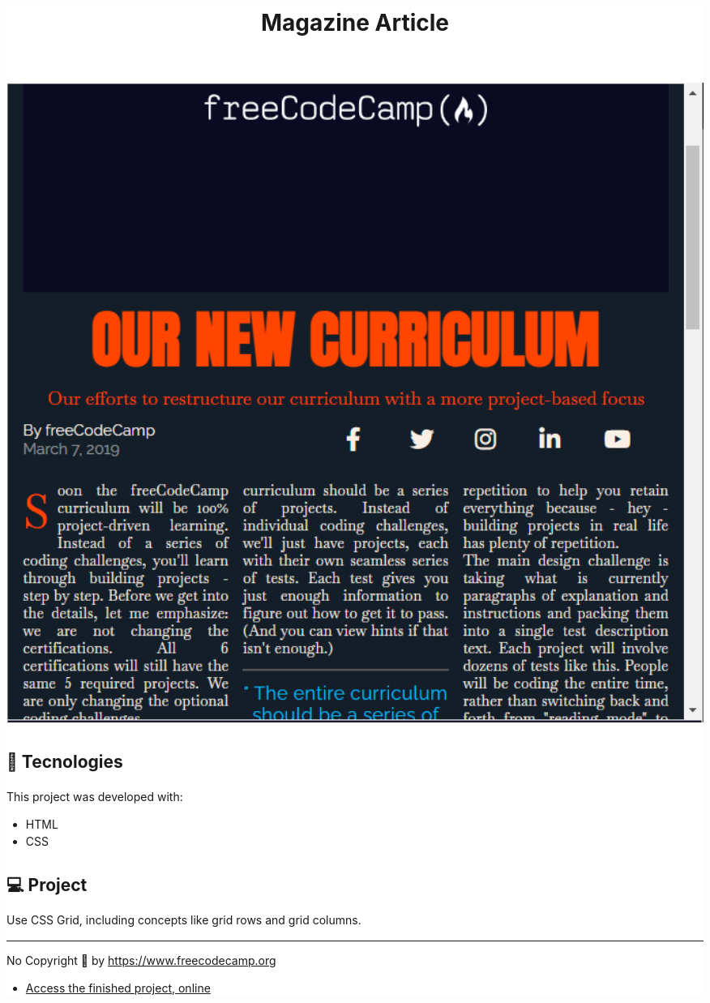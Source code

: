 <h1 align="center"> Magazine Article </h1>

<br>


<p align="center">
  <img alt="Preview App" src="magazine_article.png/" width="100%">
</p>

## 🚀 Tecnologies

This project was developed with:

- HTML
- CSS 

## 💻 Project

Use CSS Grid, including concepts like grid rows and grid columns.

---

No Copyright :wave: by https://www.freecodecamp.org

- [Access the finished project, online](https://rodrigocccesar.github.io/magazine_article)

